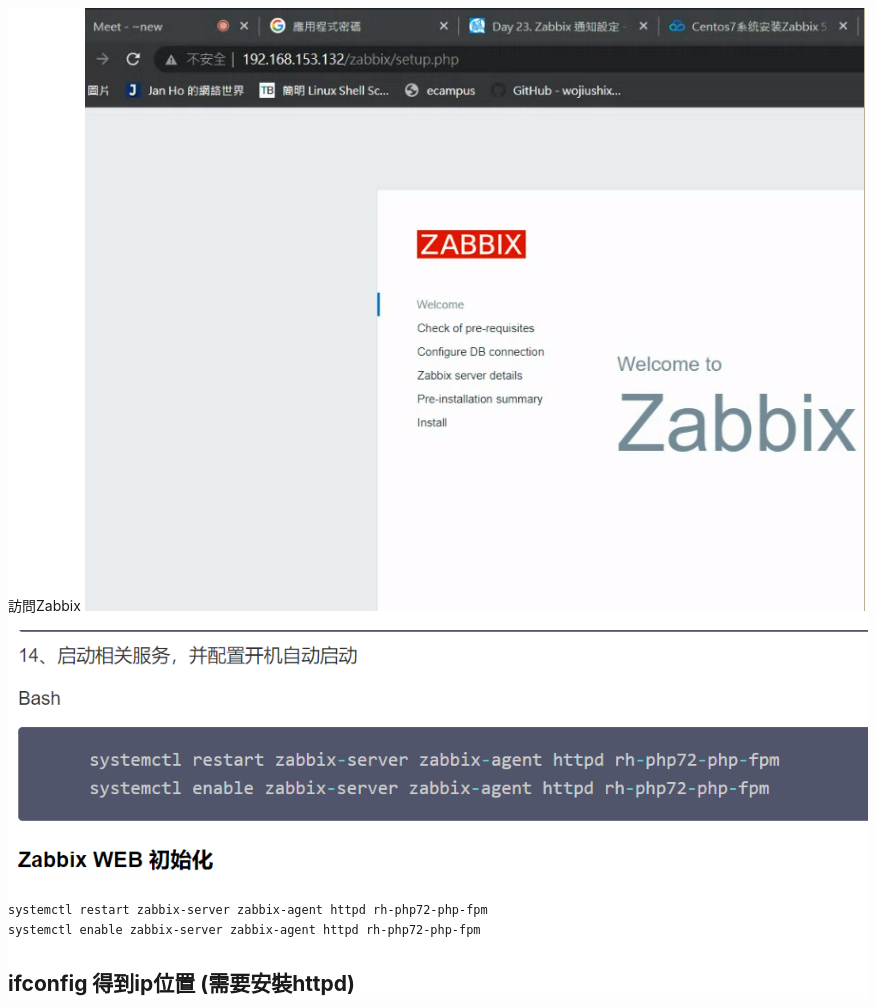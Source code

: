 訪問Zabbix
![picture 14](../../images/2b6680e747d578a7ef733577cc168ab83a63cb27391d102576a7e6204944d4ac.png)  

![picture 67](../../images/6ecfb8ed9b186bc0e12831b044db0c529550522568c6a33b089620a6315ffe66.png)
```
systemctl restart zabbix-server zabbix-agent httpd rh-php72-php-fpm
systemctl enable zabbix-server zabbix-agent httpd rh-php72-php-fpm
```
## ifconfig 得到ip位置 (需要安裝httpd)